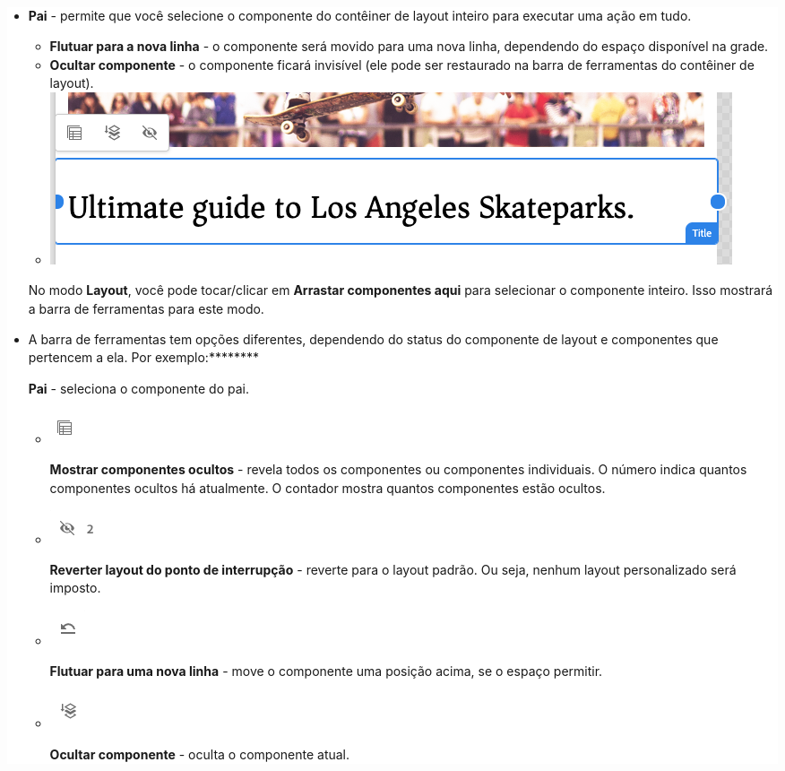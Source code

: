 * **Pai** - permite que você selecione o componente do contêiner de layout inteiro para executar uma ação em tudo.
   * **Flutuar para a nova linha** - o componente será movido para uma nova linha, dependendo do espaço disponível na grade.
   * **Ocultar componente** - o componente ficará invisível (ele pode ser restaurado na barra de ferramentas do contêiner de layout).
   * ![Ocultar componente](/help/sites-cloud/authoring/assets/responsive-layout-hide.png)

   No modo **Layout**, você pode tocar/clicar em **Arrastar componentes aqui** para selecionar o componente inteiro. Isso mostrará a barra de ferramentas para este modo.

* A barra de ferramentas tem opções diferentes, dependendo do status do componente de layout e componentes que pertencem a ela. Por exemplo:********

   **Pai** - seleciona o componente do pai.

   * ![Botão Pai](/help/sites-cloud/authoring/assets/responsive-layout-parent-button.png)

      **Mostrar componentes ocultos** - revela todos os componentes ou componentes individuais. O número indica quantos componentes ocultos há atualmente. O contador mostra quantos componentes estão ocultos.

   * ![Botão Mostrar componentes ocultos](/help/sites-cloud/authoring/assets/responsive-layout-show-button.png)

      **Reverter layout do ponto de interrupção** - reverte para o layout padrão. Ou seja, nenhum layout personalizado será imposto.

   * ![Botão Reverter layout do ponto de interrupção](/help/sites-cloud/authoring/assets/responsive-layout-revert-button.png)

      **Flutuar para uma nova linha** - move o componente uma posição acima, se o espaço permitir.

   * ![Botão Flutuar para uma nova linha](/help/sites-cloud/authoring/assets/responsive-layout-float-button.png)

      **Ocultar componente** - oculta o componente atual.
